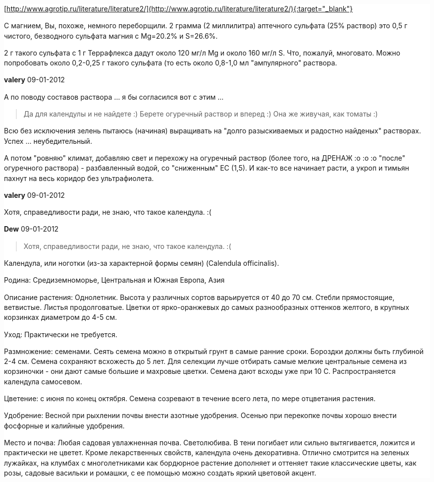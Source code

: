 [http://www.agrotip.ru/literature/literature2/](http://www.agrotip.ru/literature/literature2/){:target="_blank"}

С магнием, Вы, похоже, немного переборщили. 2 грамма (2 миллилитра) аптечного сульфата (25% раствор) это 0,5 г чистого, безводного сульфата магния с Mg=20.2% и S=26.6%. 

2 г такого сульфата с 1 г Террафлекса дадут около 120 мг/л Mg и около 160 мг/л S. Что, пожалуй, многовато. Можно попробовать около 0,2-0,25 г такого сульфата (то есть около 0,8-1,0 мл "ампулярного" раствора.


**valery** 09-01-2012

А по поводу составов раствора ... я бы согласился вот с этим ...

> Да для календулы и не найдете :) Берете огуречный раствор и вперед :) Она же живучая, как томаты :)

Всю без исключения зелень пытаюсь (начиная) выращивать на "долго разыскиваемых и радостно найденых" растворах. Успех ... неубедительный.

А потом "ровняю" климат, добавляю свет и перехожу на огуречный раствор (более того, на ДРЕНАЖ :o :o :o "после" огуречного раствора) - разбавленный водой, со "сниженным" ЕС (1,5). И как-то все начинает расти, а укроп и тимьян пахнут на весь коридор без ультрафиолета.


**valery** 09-01-2012

Хотя, справедливости ради, не знаю, что такое календула. :(


**Dew** 09-01-2012

> Хотя, справедливости ради, не знаю, что такое календула. :(

Календула, или ноготки (из-за характерной формы семян) (Calendula officinalis).

Родина: Средиземноморье, Центральная и Южная Европа, Азия

Описание растения: Однолетник. Высота у различных сортов варьируется от 40 до 70 см. Стебли прямостоящие, ветвистые. Листья продолговатые. Цветки от ярко-оранжевых до самых разнообразных оттенков желтого, в крупных корзинках диаметром до 4-5 см.

Уход: Практически не требуется.

Размножение: семенами. Сеять семена можно в открытый грунт в самые ранние сроки. Бороздки должны быть глубиной 2-4 см. Семена сохраняют всхожесть до 5 лет. Для селекции лучше отбирать самые мелкие центральные семена из корзиночки - они дают самые большие и махровые цветки. Семена дают всходы уже при 10 С. Распространяется календула самосевом.

Цветение: с июня по конец октября. Семена созревают в течение всего лета, по мере отцветания растения.

Удобрение: Весной при рыхлении почвы внести азотные удобрения. Осенью при перекопке почвы хорошо внести фосфорные и калийные удобрения.

Место и почва: Любая садовая увлажненная почва. Светолюбива. В тени погибает или сильно вытягивается, ложится и практически не цветет. Кроме лекарственных свойств, календула очень декоративна. Отлично смотрится на зеленых лужайках, на клумбах с многолетниками как бордюрное растение дополняет и оттеняет такие классические цветы, как розы, садовые васильки и ромашки, с ее помощью можно создать яркий цветовой акцент.
